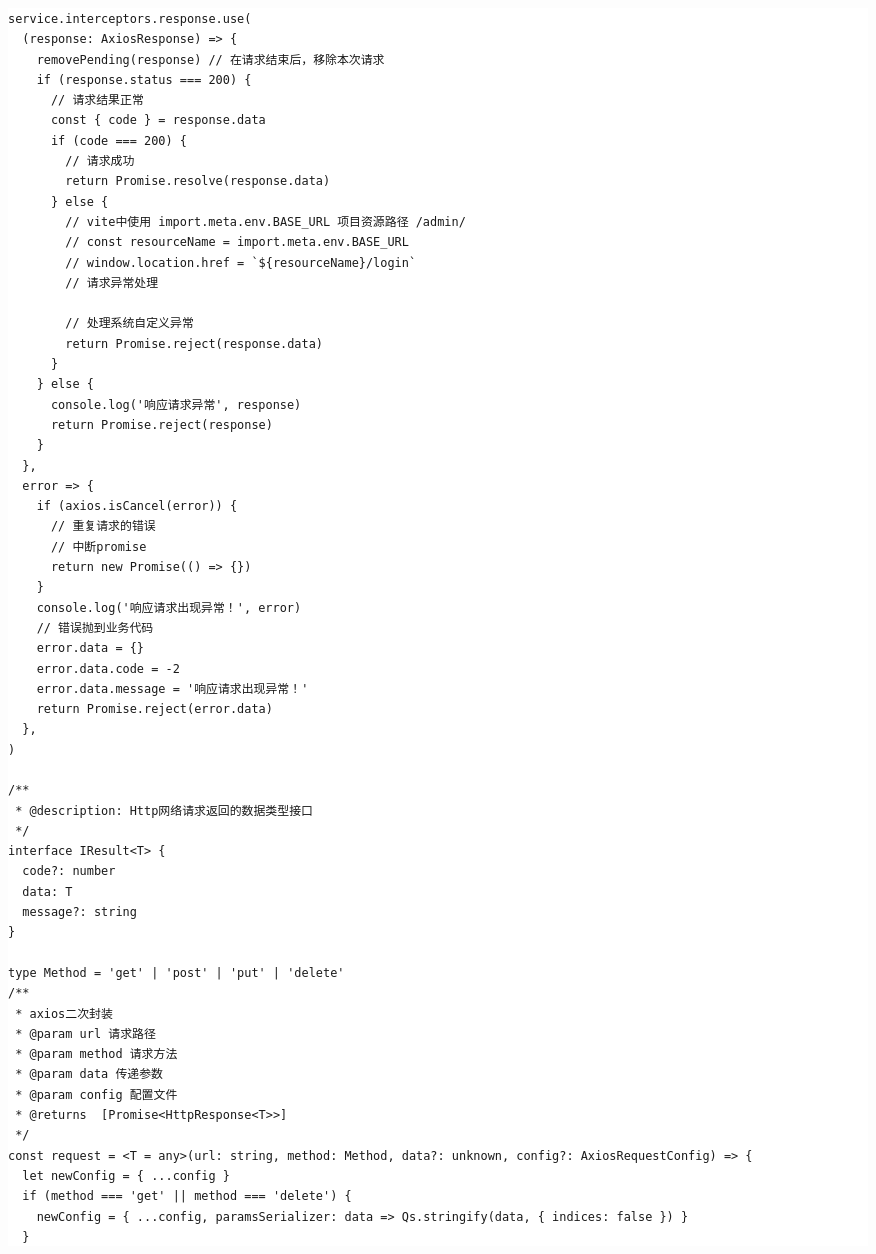 ```tsx
service.interceptors.response.use(
  (response: AxiosResponse) => {
    removePending(response) // 在请求结束后，移除本次请求
    if (response.status === 200) {
      // 请求结果正常
      const { code } = response.data
      if (code === 200) {
        // 请求成功
        return Promise.resolve(response.data)
      } else {
        // vite中使用 import.meta.env.BASE_URL 项目资源路径 /admin/
        // const resourceName = import.meta.env.BASE_URL
        // window.location.href = `${resourceName}/login`
        // 请求异常处理

        // 处理系统自定义异常
        return Promise.reject(response.data)
      }
    } else {
      console.log('响应请求异常', response)
      return Promise.reject(response)
    }
  },
  error => {
    if (axios.isCancel(error)) {
      // 重复请求的错误
      // 中断promise
      return new Promise(() => {})
    }
    console.log('响应请求出现异常！', error)
    // 错误抛到业务代码
    error.data = {}
    error.data.code = -2
    error.data.message = '响应请求出现异常！'
    return Promise.reject(error.data)
  },
)

/**
 * @description: Http网络请求返回的数据类型接口
 */
interface IResult<T> {
  code?: number
  data: T
  message?: string
}

type Method = 'get' | 'post' | 'put' | 'delete'
/**
 * axios二次封装
 * @param url 请求路径
 * @param method 请求方法
 * @param data 传递参数
 * @param config 配置文件
 * @returns  [Promise<HttpResponse<T>>]
 */
const request = <T = any>(url: string, method: Method, data?: unknown, config?: AxiosRequestConfig) => {
  let newConfig = { ...config }
  if (method === 'get' || method === 'delete') {
    newConfig = { ...config, paramsSerializer: data => Qs.stringify(data, { indices: false }) }
  }

```